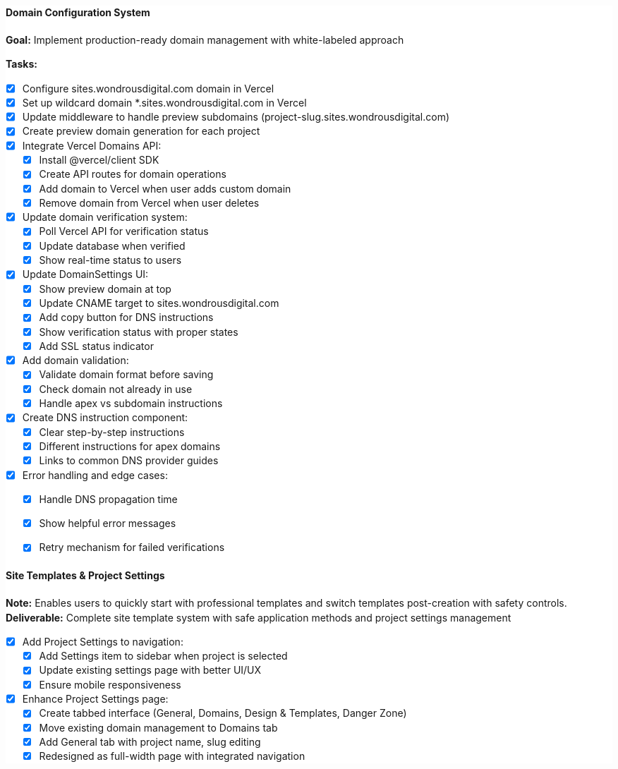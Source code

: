 
#### Domain Configuration System
**Goal:** Implement production-ready domain management with white-labeled approach

**Tasks:**
- [x] Configure sites.wondrousdigital.com domain in Vercel
- [x] Set up wildcard domain *.sites.wondrousdigital.com in Vercel
- [x] Update middleware to handle preview subdomains (project-slug.sites.wondrousdigital.com)
- [x] Create preview domain generation for each project
- [x] Integrate Vercel Domains API:
  - [x] Install @vercel/client SDK
  - [x] Create API routes for domain operations
  - [x] Add domain to Vercel when user adds custom domain
  - [x] Remove domain from Vercel when user deletes
- [x] Update domain verification system:
  - [x] Poll Vercel API for verification status
  - [x] Update database when verified
  - [x] Show real-time status to users
- [x] Update DomainSettings UI:
  - [x] Show preview domain at top
  - [x] Update CNAME target to sites.wondrousdigital.com
  - [x] Add copy button for DNS instructions
  - [x] Show verification status with proper states
  - [x] Add SSL status indicator
- [x] Add domain validation:
  - [x] Validate domain format before saving
  - [x] Check domain not already in use
  - [x] Handle apex vs subdomain instructions
- [x] Create DNS instruction component:
  - [x] Clear step-by-step instructions
  - [x] Different instructions for apex domains
  - [x] Links to common DNS provider guides
- [x] Error handling and edge cases:
  - [x] Handle DNS propagation time
  - [x] Show helpful error messages
  - [x] Retry mechanism for failed verifications



#### Site Templates & Project Settings
**Note:** Enables users to quickly start with professional templates and switch templates post-creation with safety controls.
**Deliverable:** Complete site template system with safe application methods and project settings management
- [x] Add Project Settings to navigation:
  - [x] Add Settings item to sidebar when project is selected
  - [x] Update existing settings page with better UI/UX
  - [x] Ensure mobile responsiveness
- [x] Enhance Project Settings page:
  - [x] Create tabbed interface (General, Domains, Design & Templates, Danger Zone)
  - [x] Move existing domain management to Domains tab
  - [x] Add General tab with project name, slug editing
  - [x] Redesigned as full-width page with integrated navigation
